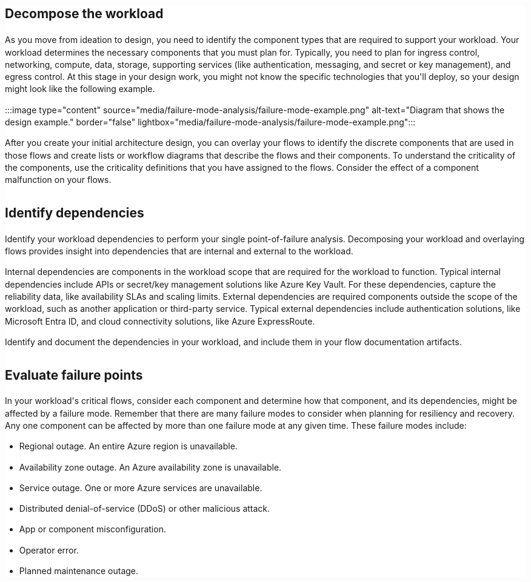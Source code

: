 ## Decompose the workload

As you move from ideation to design, you need to identify the component types that are required to support your workload. Your workload determines the necessary components that you must plan for. Typically, you need to plan for ingress control, networking, compute, data, storage, supporting services (like authentication, messaging, and secret or key management), and egress control. At this stage in your design work, you might not know the specific technologies that you'll deploy, so your design might look like the following example.

:::image type="content" source="media/failure-mode-analysis/failure-mode-example.png" alt-text="Diagram that shows the design example." border="false" lightbox="media/failure-mode-analysis/failure-mode-example.png":::

After you create your initial architecture design, you can overlay your flows to identify the discrete components that are used in those flows and create lists or workflow diagrams that describe the flows and their components. To understand the criticality of the components, use the criticality definitions that you have assigned to the flows. Consider the effect of a component malfunction on your flows.

## Identify dependencies

Identify your workload dependencies to perform your single point-of-failure analysis. Decomposing your workload and overlaying flows provides insight into dependencies that are internal and external to the workload.

Internal dependencies are components in the workload scope that are required for the workload to function. Typical internal dependencies include APIs or secret/key management solutions like Azure Key Vault. For these dependencies, capture the reliability data, like availability SLAs and scaling limits. External dependencies are required components outside the scope of the workload, such as another application or third-party service. Typical external dependencies include authentication solutions, like Microsoft Entra ID, and cloud connectivity solutions, like Azure ExpressRoute.

Identify and document the dependencies in your workload, and include them in your flow documentation artifacts.

## Evaluate failure points

In your workload's critical flows, consider each component and determine how that component, and its dependencies, might be affected by a failure mode. Remember that there are many failure modes to consider when planning for resiliency and recovery. Any one component can be affected by more than one failure mode at any given time. These failure modes include:

- Regional outage. An entire Azure region is unavailable.

- Availability zone outage. An Azure availability zone is unavailable.

- Service outage. One or more Azure services are unavailable.

- Distributed denial-of-service (DDoS) or other malicious attack.

- App or component misconfiguration.

- Operator error.

- Planned maintenance outage.
